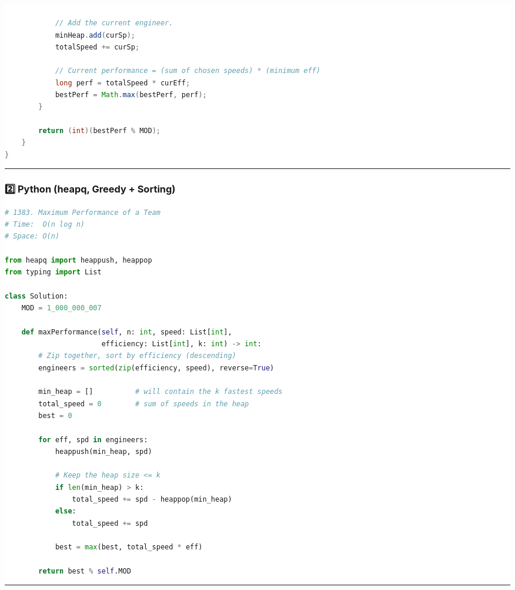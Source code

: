 ```java

            // Add the current engineer.
            minHeap.add(curSp);
            totalSpeed += curSp;

            // Current performance = (sum of chosen speeds) * (minimum eff)
            long perf = totalSpeed * curEff;
            bestPerf = Math.max(bestPerf, perf);
        }

        return (int)(bestPerf % MOD);
    }
}
```

---

### 2️⃣ Python (heapq, Greedy + Sorting)

```python
# 1383. Maximum Performance of a Team
# Time:  O(n log n)
# Space: O(n)

from heapq import heappush, heappop
from typing import List

class Solution:
    MOD = 1_000_000_007

    def maxPerformance(self, n: int, speed: List[int],
                       efficiency: List[int], k: int) -> int:
        # Zip together, sort by efficiency (descending)
        engineers = sorted(zip(efficiency, speed), reverse=True)

        min_heap = []          # will contain the k fastest speeds
        total_speed = 0        # sum of speeds in the heap
        best = 0

        for eff, spd in engineers:
            heappush(min_heap, spd)

            # Keep the heap size <= k
            if len(min_heap) > k:
                total_speed += spd - heappop(min_heap)
            else:
                total_speed += spd

            best = max(best, total_speed * eff)

        return best % self.MOD
```

---